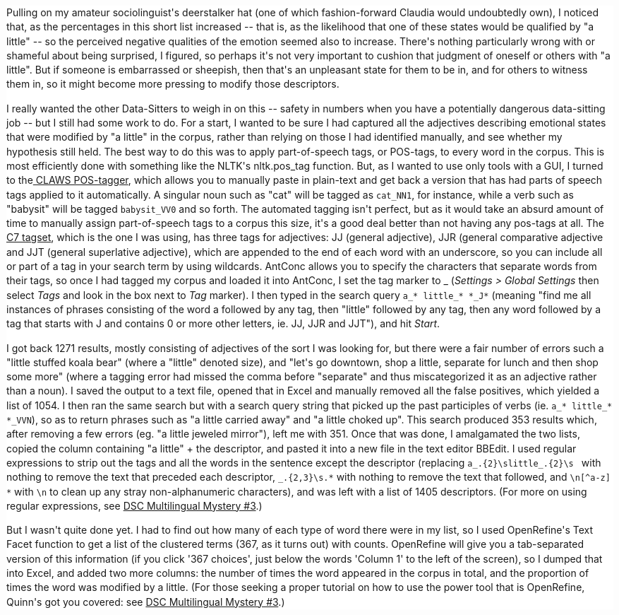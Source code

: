 Pulling on my amateur sociolinguist's deerstalker hat (one of which fashion-forward Claudia would undoubtedly own), I noticed that, as the percentages in this short list increased -- that is, as the likelihood that one of these states would be qualified by "a little" -- so the perceived negative qualities of the emotion seemed also to increase. There's nothing particularly wrong with or shameful about being surprised, I figured, so perhaps it's not very important to cushion that judgment of oneself or others with "a little". But if someone is embarrassed or sheepish, then that's an unpleasant state for them to be in, and for others to witness them in, so it might become more pressing to modify those descriptors.

I really wanted the other Data-Sitters to weigh in on this -- safety in numbers when you have a potentially dangerous data-sitting job -- but I still had some work to do. For a start, I wanted to be sure I had captured all the adjectives describing emotional states that were modified by "a little" in the corpus, rather than relying on those I had identified manually, and see whether my hypothesis still held. The best way to do this was to apply part-of-speech tags, or POS-tags, to every word in the corpus. This is most efficiently done with something like the NLTK's nltk.pos_tag function. But, as I wanted to use only tools with a GUI, I turned to the[  CLAWS POS-tagger](http://ucrel-api.lancaster.ac.uk/claws/free.html), which allows you to manually paste in plain-text and get back a version that has had parts of speech tags applied to it automatically. A singular noun such as "cat" will be tagged as `cat_NN1`, for instance, while a verb such as "babysit" will be tagged `babysit_VV0` and so forth. The automated tagging isn't perfect, but as it would take an absurd amount of time to manually assign part-of-speech tags to a corpus this size, it's a good deal better than not having any pos-tags at all. The[  C7 tagset](http://ucrel.lancs.ac.uk/claws7tags.html), which is the one I was using, has three tags for adjectives: JJ (general adjective), JJR (general comparative adjective and JJT (general superlative adjective), which are appended to the end of each word with an underscore, so you can include all or part of a tag in your search term by using wildcards. AntConc allows you to specify the characters that separate words from their tags, so once I had tagged my corpus and loaded it into AntConc, I set the tag marker to _ (*Settings > Global Settings* then select *Tags* and look in the box next to *Tag* marker). I then typed in the search query `a_* little_* *_J*` (meaning "find me all instances of phrases consisting of the word a followed by any tag, then "little" followed by any tag, then any word followed by a tag that starts with J and contains 0 or more other letters, ie. JJ, JJR and JJT"), and hit *Start*.

I got back 1271 results, mostly consisting of adjectives of the sort I was looking for, but there were a fair number of errors such a "little stuffed koala bear" (where a "little" denoted size), and "let's go downtown, shop a little, separate for lunch and then shop some more" (where a tagging error had missed the comma before "separate" and thus miscategorized it as an adjective rather than a noun). I saved the output to a text file, opened that in Excel and manually removed all the false positives, which yielded a list of 1054. I then ran the same search but with a search query string that picked up the past participles of verbs (ie. `a_* little_* *_VVN`), so as to return phrases such as "a little carried away" and "a little choked up". This search produced 353 results which, after removing a few errors (eg. "a little jeweled mirror"), left me with 351. Once that was done, I amalgamated the two lists, copied the column containing "a little" + the descriptor, and pasted it into a new file in the text editor BBEdit. I used regular expressions to strip out the tags and all the words in the sentence except the descriptor (replacing `a_.{2}\slittle_.{2}\s ` with nothing to remove the text that preceded each descriptor, `_.{2,3}\s.*` with nothing to remove the text that followed, and `\n[^a-z]*` with `\n` to clean up any stray non-alphanumeric characters), and was left with a list of 1405 descriptors. (For more on using regular expressions, see [DSC Multilingual Mystery #3](https://datasittersclub.github.io/site/dscm3/).)

But I wasn't quite done yet. I had to find out how many of each type of word there were in my list, so I used OpenRefine's Text Facet function to get a list of the clustered terms (367, as it turns out) with counts. OpenRefine will give you a tab-separated version of this information (if you click '367 choices', just below the words 'Column 1' to the left of the screen), so I dumped that into Excel, and added two more columns: the number of times the word appeared in the corpus in total, and the proportion of times the word was modified by a little. (For those seeking a proper tutorial on how to use the power tool that is OpenRefine, Quinn's got you covered: see [DSC Multilingual Mystery #3](https://datasittersclub.github.io/site/dscm3/).)
